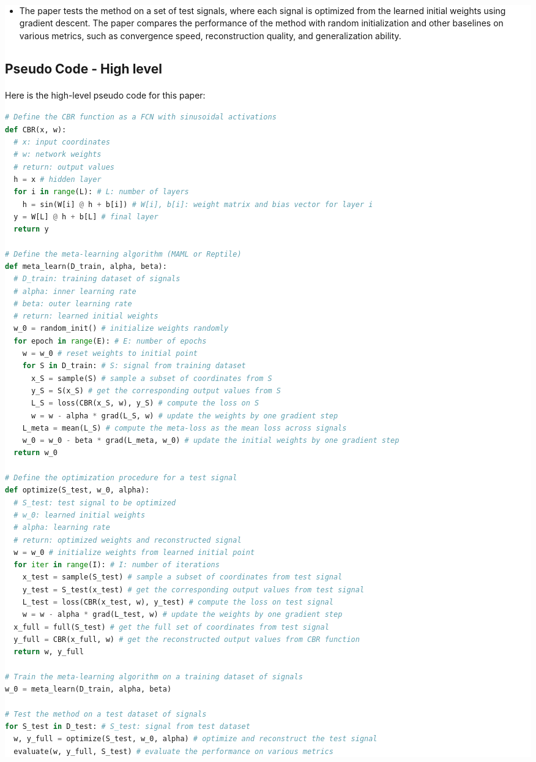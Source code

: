 - The paper tests the method on a set of test signals, where each signal is optimized from the learned initial weights using gradient descent. The paper compares the performance of the method with random initialization and other baselines on various metrics, such as convergence speed, reconstruction quality, and generalization ability.

## Pseudo Code - High level

Here is the high-level pseudo code for this paper:

```python
# Define the CBR function as a FCN with sinusoidal activations
def CBR(x, w):
  # x: input coordinates
  # w: network weights
  # return: output values
  h = x # hidden layer
  for i in range(L): # L: number of layers
    h = sin(W[i] @ h + b[i]) # W[i], b[i]: weight matrix and bias vector for layer i
  y = W[L] @ h + b[L] # final layer
  return y

# Define the meta-learning algorithm (MAML or Reptile)
def meta_learn(D_train, alpha, beta):
  # D_train: training dataset of signals
  # alpha: inner learning rate
  # beta: outer learning rate
  # return: learned initial weights
  w_0 = random_init() # initialize weights randomly
  for epoch in range(E): # E: number of epochs
    w = w_0 # reset weights to initial point
    for S in D_train: # S: signal from training dataset
      x_S = sample(S) # sample a subset of coordinates from S
      y_S = S(x_S) # get the corresponding output values from S
      L_S = loss(CBR(x_S, w), y_S) # compute the loss on S
      w = w - alpha * grad(L_S, w) # update the weights by one gradient step
    L_meta = mean(L_S) # compute the meta-loss as the mean loss across signals
    w_0 = w_0 - beta * grad(L_meta, w_0) # update the initial weights by one gradient step
  return w_0

# Define the optimization procedure for a test signal
def optimize(S_test, w_0, alpha):
  # S_test: test signal to be optimized
  # w_0: learned initial weights
  # alpha: learning rate
  # return: optimized weights and reconstructed signal
  w = w_0 # initialize weights from learned initial point
  for iter in range(I): # I: number of iterations
    x_test = sample(S_test) # sample a subset of coordinates from test signal
    y_test = S_test(x_test) # get the corresponding output values from test signal
    L_test = loss(CBR(x_test, w), y_test) # compute the loss on test signal
    w = w - alpha * grad(L_test, w) # update the weights by one gradient step
  x_full = full(S_test) # get the full set of coordinates from test signal
  y_full = CBR(x_full, w) # get the reconstructed output values from CBR function
  return w, y_full

# Train the meta-learning algorithm on a training dataset of signals
w_0 = meta_learn(D_train, alpha, beta)

# Test the method on a test dataset of signals
for S_test in D_test: # S_test: signal from test dataset
  w, y_full = optimize(S_test, w_0, alpha) # optimize and reconstruct the test signal
  evaluate(w, y_full, S_test) # evaluate the performance on various metrics

```


[1]: https://arxiv.org/abs/2012.02189 "Learned Initializations for Optimizing Coordinate-Based Neural ..."
[2]: https://arxiv.org/pdf/2012.02189 "arXiv.org"
[3]: http://export.arxiv.org/abs/1604.02189v2 "[1604.02189v2] Should Entanglement Measures be Monogamous or Faithful?"
[1]: https://arxiv.org/abs/2012.02189v2 "Learned Initializations for Optimizing Coordinate-Based Neural ..."
[2]: https://arxiv.org/pdf/2012.02189 "arXiv.org"
[3]: https://arxiv-export1.library.cornell.edu/abs/2209.02189v2 "[2209.02189v2] Object-Oriented Requirements: a Unified Framework for ..."